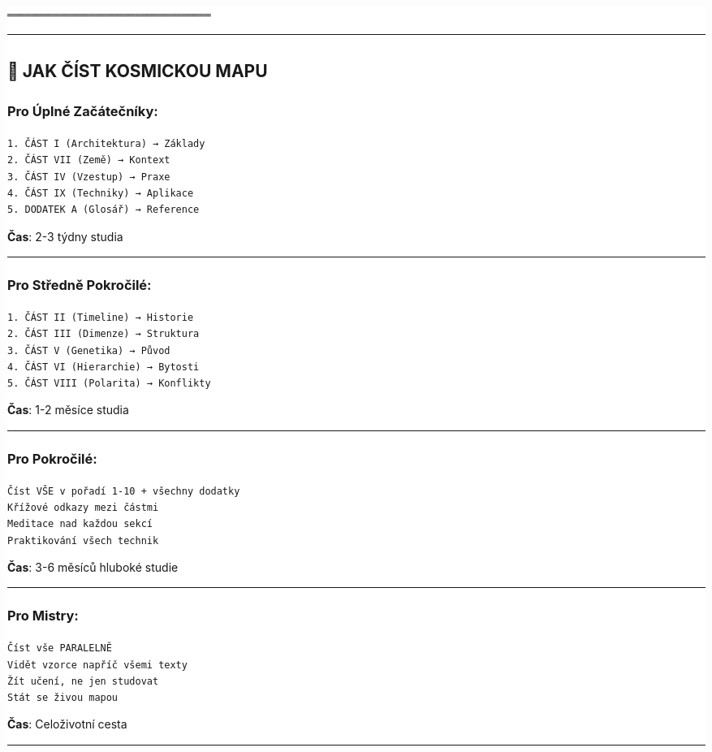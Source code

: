 ```
═══════════════════════════════════
```

---

## 🎯 JAK ČÍST KOSMICKOU MAPU

### Pro Úplné Začátečníky:
```
1. ČÁST I (Architektura) → Základy
2. ČÁST VII (Země) → Kontext
3. ČÁST IV (Vzestup) → Praxe
4. ČÁST IX (Techniky) → Aplikace
5. DODATEK A (Glosář) → Reference
```
**Čas**: 2-3 týdny studia

---

### Pro Středně Pokročilé:
```
1. ČÁST II (Timeline) → Historie
2. ČÁST III (Dimenze) → Struktura
3. ČÁST V (Genetika) → Původ
4. ČÁST VI (Hierarchie) → Bytosti
5. ČÁST VIII (Polarita) → Konflikty
```
**Čas**: 1-2 měsíce studia

---

### Pro Pokročilé:
```
Číst VŠE v pořadí 1-10 + všechny dodatky
Křížové odkazy mezi částmi
Meditace nad každou sekcí
Praktikování všech technik
```
**Čas**: 3-6 měsíců hluboké studie

---

### Pro Mistry:
```
Číst vše PARALELNĚ
Vidět vzorce napříč všemi texty
Žít učení, ne jen studovat
Stát se živou mapou
```
**Čas**: Celoživotní cesta

---
